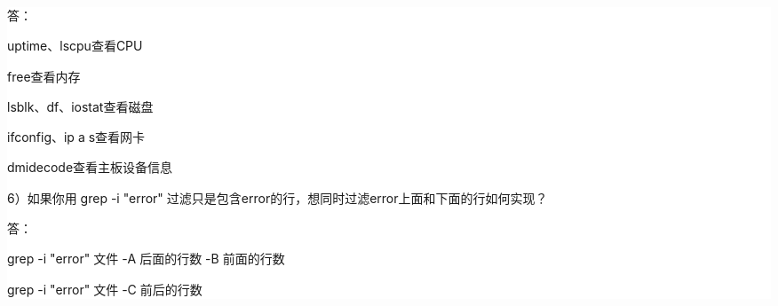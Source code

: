 答：

uptime、lscpu查看CPU

free查看内存

lsblk、df、iostat查看磁盘

ifconfig、ip a s查看网卡

dmidecode查看主板设备信息

6）如果你用 grep -i "error" 过滤只是包含error的行，想同时过滤error上面和下面的行如何实现？

答：

grep -i "error" 文件 -A 后面的行数 -B 前面的行数

grep -i "error" 文件 -C 前后的行数